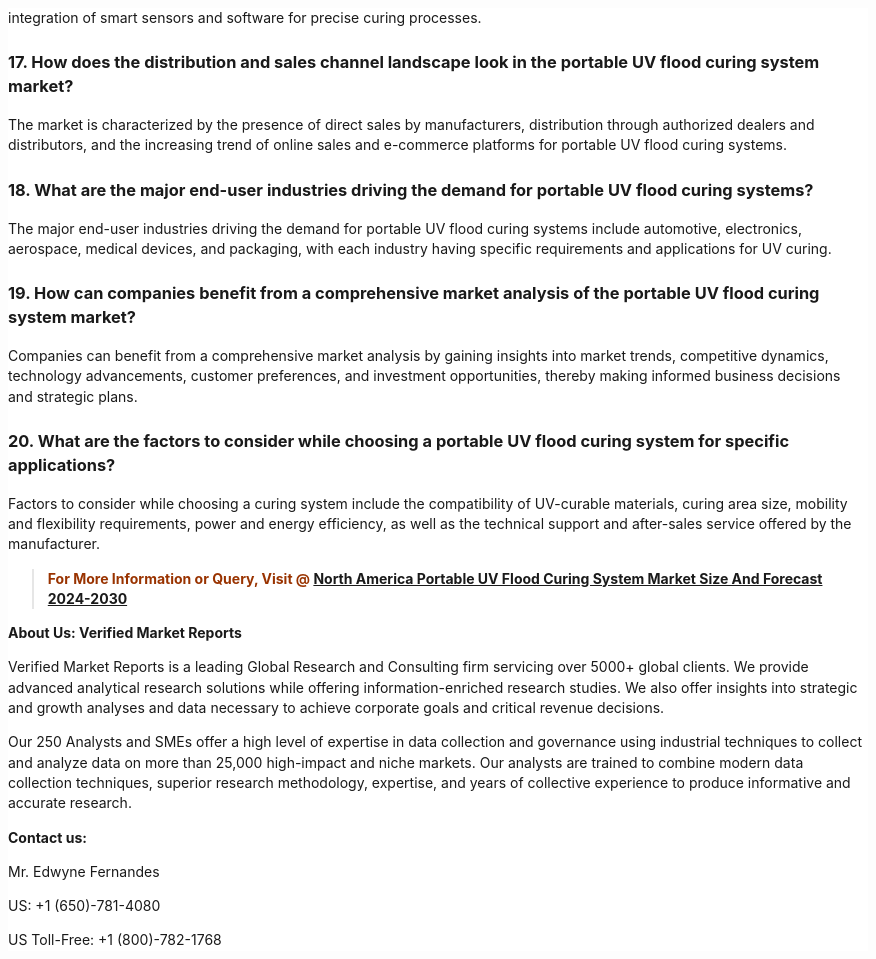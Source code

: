 integration of smart sensors and software for precise curing processes.</p><h3>17. How does the distribution and sales channel landscape look in the portable UV flood curing system market?</div><div></h3><p>The market is characterized by the presence of direct sales by manufacturers, distribution through authorized dealers and distributors, and the increasing trend of online sales and e-commerce platforms for portable UV flood curing systems.</p><h3>18. What are the major end-user industries driving the demand for portable UV flood curing systems?</div><div></h3><p>The major end-user industries driving the demand for portable UV flood curing systems include automotive, electronics, aerospace, medical devices, and packaging, with each industry having specific requirements and applications for UV curing.</p><h3>19. How can companies benefit from a comprehensive market analysis of the portable UV flood curing system market?</div><div></h3><p>Companies can benefit from a comprehensive market analysis by gaining insights into market trends, competitive dynamics, technology advancements, customer preferences, and investment opportunities, thereby making informed business decisions and strategic plans.</p><h3>20. What are the factors to consider while choosing a portable UV flood curing system for specific applications?</div><div></h3><p>Factors to consider while choosing a curing system include the compatibility of UV-curable materials, curing area size, mobility and flexibility requirements, power and energy efficiency, as well as the technical support and after-sales service offered by the manufacturer.</p></body></html></p><blockquote><p><span style="color: #993300;"><strong>For More Information or Query, Visit @ <a href="https://www.verifiedmarketreports.com/product/portable-uv-flood-curing-system-market/">North America Portable UV Flood Curing System Market Size And Forecast 2024-2030</a></strong></span></p></blockquote><p><strong>About Us: Verified Market Reports</strong></p><p>Verified Market Reports is a leading Global Research and Consulting firm servicing over 5000+ global clients. We provide advanced analytical research solutions while offering information-enriched research studies. We also offer insights into strategic and growth analyses and data necessary to achieve corporate goals and critical revenue decisions.</p><p>Our 250 Analysts and SMEs offer a high level of expertise in data collection and governance using industrial techniques to collect and analyze data on more than 25,000 high-impact and niche markets. Our analysts are trained to combine modern data collection techniques, superior research methodology, expertise, and years of collective experience to produce informative and accurate research.</p><p><strong>Contact us:</strong></p><p>Mr. Edwyne Fernandes</p><p>US: +1 (650)-781-4080</p><p>US Toll-Free: +1 (800)-782-1768</p>
